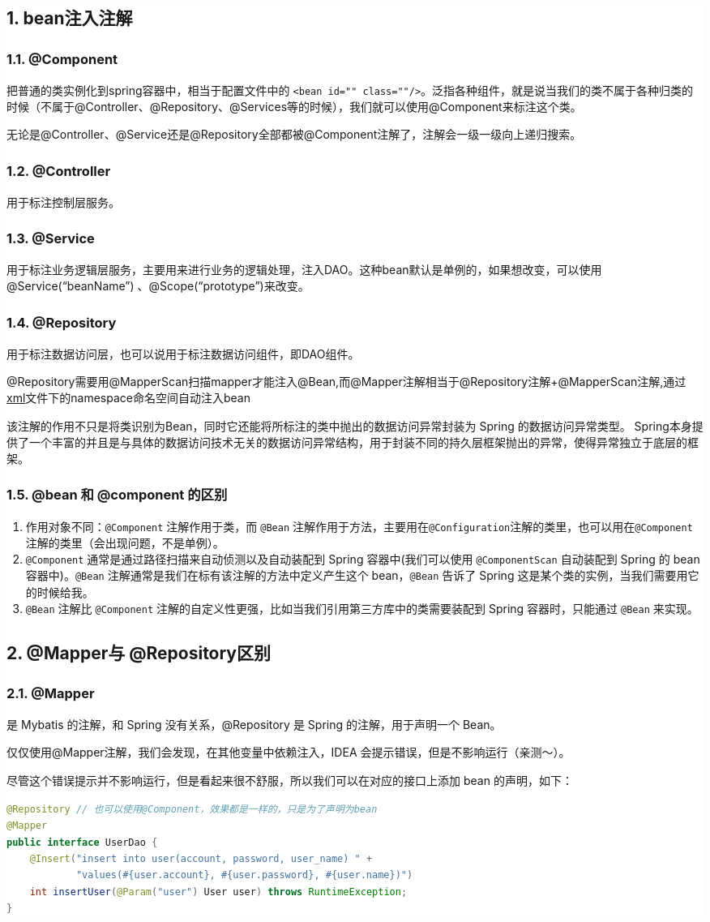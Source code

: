 ## 1. bean注入注解

### 1.1. @Component

把普通的类实例化到spring容器中，相当于配置文件中的 `<bean id="" class=""/>`。泛指各种组件，就是说当我们的类不属于各种归类的时候（不属于@Controller、@Repository、@Services等的时候），我们就可以使用@Component来标注这个类。

无论是@Controller、@Service还是@Repository全部都被@Component注解了，注解会一级一级向上递归搜索。

### 1.2. @Controller

用于标注控制层服务。

### 1.3. @Service

用于标注业务逻辑层服务，主要用来进行业务的逻辑处理，注入DAO。这种bean默认是单例的，如果想改变，可以使用@Service(“beanName”) 、@Scope(“prototype”)来改变。

### 1.4. @Repository

用于标注数据访问层，也可以说用于标注数据访问组件，即DAO组件。

@Repository需要用@MapperScan扫描mapper才能注入@Bean,而@Mapper注解相当于@Repository注解+@MapperScan注解,通过[xml](https://so.csdn.net/so/search?q=xml&spm=1001.2101.3001.7020)文件下的namespace命名空间自动注入bean

该注解的作用不只是将类识别为Bean，同时它还能将所标注的类中抛出的数据访问异常封装为 Spring 的数据访问异常类型。 Spring本身提供了一个丰富的并且是与具体的数据访问技术无关的数据访问异常结构，用于封装不同的持久层框架抛出的异常，使得异常独立于底层的框架。

### 1.5. @bean 和 @component 的区别

1. 作用对象不同：`@Component` 注解作用于类，而 `@Bean` 注解作用于方法，主要用在`@Configuration`注解的类里，也可以用在`@Component`注解的类里（会出现问题，不是单例）。
2. `@Component` 通常是通过路径扫描来自动侦测以及自动装配到 Spring 容器中(我们可以使用 `@ComponentScan` 自动装配到 Spring 的 bean 容器中)。`@Bean` 注解通常是我们在标有该注解的方法中定义产生这个 bean，`@Bean` 告诉了 Spring 这是某个类的实例，当我们需要用它的时候给我。
3. `@Bean` 注解比 `@Component` 注解的自定义性更强，比如当我们引用第三方库中的类需要装配到 Spring 容器时，只能通过 `@Bean` 来实现。

## 2. @Mapper与 @Repository区别

### 2.1. @Mapper 

是 Mybatis 的注解，和 Spring 没有关系，@Repository 是 Spring 的注解，用于声明一个 Bean。

仅仅使用@Mapper注解，我们会发现，在其他变量中依赖注入，IDEA 会提示错误，但是不影响运行（亲测～）。

尽管这个错误提示并不影响运行，但是看起来很不舒服，所以我们可以在对应的接口上添加 bean 的声明，如下：

```java
@Repository // 也可以使用@Component，效果都是一样的，只是为了声明为bean
@Mapper
public interface UserDao {
	@Insert("insert into user(account, password, user_name) " +
            "values(#{user.account}, #{user.password}, #{user.name})")
    int insertUser(@Param("user") User user) throws RuntimeException;
}
```
